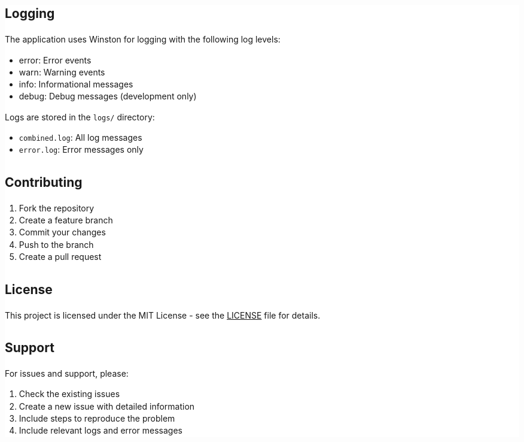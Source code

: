 ## Logging

The application uses Winston for logging with the following log levels:
- error: Error events
- warn: Warning events
- info: Informational messages
- debug: Debug messages (development only)

Logs are stored in the `logs/` directory:
- `combined.log`: All log messages
- `error.log`: Error messages only

## Contributing

1. Fork the repository
2. Create a feature branch
3. Commit your changes
4. Push to the branch
5. Create a pull request

## License

This project is licensed under the MIT License - see the [LICENSE](LICENSE) file for details.

## Support

For issues and support, please:
1. Check the existing issues
2. Create a new issue with detailed information
3. Include steps to reproduce the problem
4. Include relevant logs and error messages